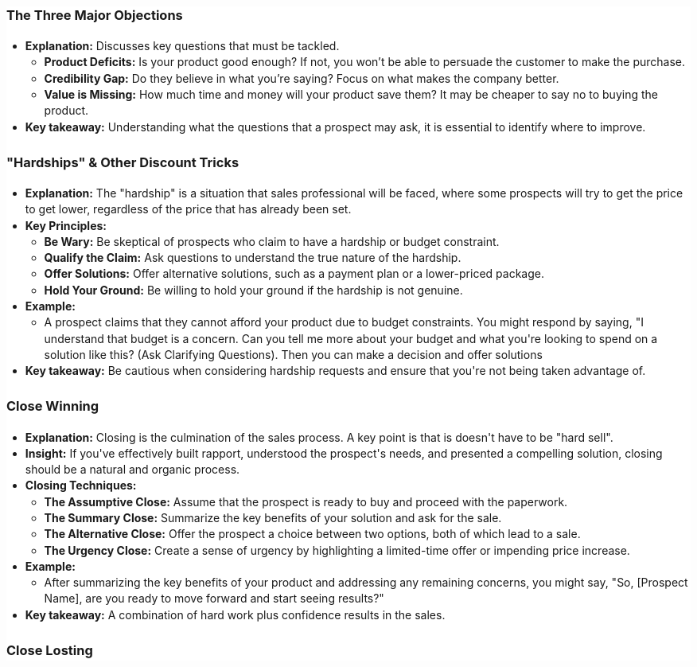 ### The Three Major Objections

*   **Explanation:** Discusses key questions that must be tackled.
    *   **Product Deficits:** Is your product good enough? If not, you won’t be able to persuade the customer to make the purchase.
    *   **Credibility Gap:** Do they believe in what you’re saying? Focus on what makes the company better.
    *   **Value is Missing:** How much time and money will your product save them? It may be cheaper to say no to buying the product.
*   **Key takeaway:** Understanding what the questions that a prospect may ask, it is essential to identify where to improve.

### "Hardships" & Other Discount Tricks

*   **Explanation:** The "hardship" is a situation that sales professional will be faced, where some prospects will try to get the price to get lower, regardless of the price that has already been set.
*   **Key Principles:**
    *   **Be Wary:** Be skeptical of prospects who claim to have a hardship or budget constraint.
    *   **Qualify the Claim:** Ask questions to understand the true nature of the hardship.
    *   **Offer Solutions:** Offer alternative solutions, such as a payment plan or a lower-priced package.
    *   **Hold Your Ground:** Be willing to hold your ground if the hardship is not genuine.
*   **Example:**
    *   A prospect claims that they cannot afford your product due to budget constraints. You might respond by saying, "I understand that budget is a concern. Can you tell me more about your budget and what you're looking to spend on a solution like this? (Ask Clarifying Questions). Then you can make a decision and offer solutions
*   **Key takeaway:** Be cautious when considering hardship requests and ensure that you're not being taken advantage of.

### Close Winning

*   **Explanation:** Closing is the culmination of the sales process. A key point is that is doesn't have to be "hard sell".
*   **Insight:** If you've effectively built rapport, understood the prospect's needs, and presented a compelling solution, closing should be a natural and organic process.
*   **Closing Techniques:**
    *   **The Assumptive Close:** Assume that the prospect is ready to buy and proceed with the paperwork.
    *   **The Summary Close:** Summarize the key benefits of your solution and ask for the sale.
    *   **The Alternative Close:** Offer the prospect a choice between two options, both of which lead to a sale.
    *   **The Urgency Close:** Create a sense of urgency by highlighting a limited-time offer or impending price increase.
*   **Example:**
    *   After summarizing the key benefits of your product and addressing any remaining concerns, you might say, "So, [Prospect Name], are you ready to move forward and start seeing results?"
*   **Key takeaway:** A combination of hard work plus confidence results in the sales.

### Close Losting
